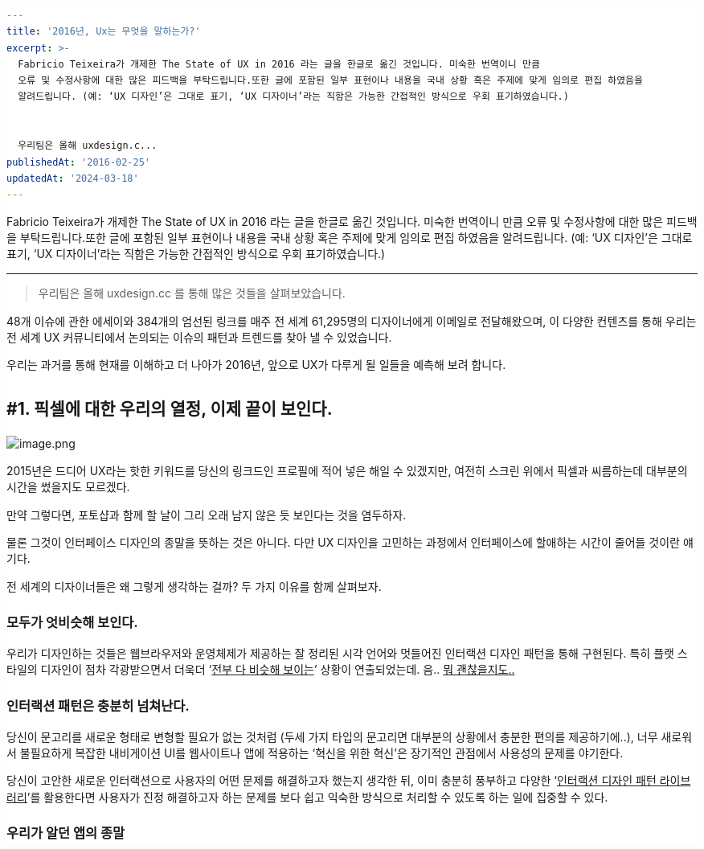 ```yaml
---
title: '2016년, Ux는 무엇을 말하는가?'
excerpt: >-
  Fabricio Teixeira가 개제한 The State of UX in 2016 라는 글을 한글로 옮긴 것입니다. 미숙한 번역이니 만큼
  오류 및 수정사항에 대한 많은 피드백을 부탁드립니다.또한 글에 포함된 일부 표현이나 내용을 국내 상황 혹은 주제에 맞게 임의로 편집 하였음을
  알려드립니다. (예: ‘UX 디자인’은 그대로 표기, ‘UX 디자이너’라는 직함은 가능한 간접적인 방식으로 우회 표기하였습니다.)


  우리팀은 올해 uxdesign.c...
publishedAt: '2016-02-25'
updatedAt: '2024-03-18'
---
```


Fabricio Teixeira가 개제한 The State of UX in 2016 라는 글을 한글로 옮긴 것입니다. 미숙한 번역이니 만큼 오류 및 수정사항에 대한 많은 피드백을 부탁드립니다.또한 글에 포함된 일부 표현이나 내용을 국내 상황 혹은 주제에 맞게 임의로 편집 하였음을 알려드립니다. (예: ‘UX 디자인’은 그대로 표기, ‘UX 디자이너’라는 직함은 가능한 간접적인 방식으로 우회 표기하였습니다.)

---

> 우리팀은 올해 uxdesign.cc 를 통해 많은 것들을 살펴보았습니다.

48개 이슈에 관한 에세이와 384개의 엄선된 링크를 매주 전 세계 61,295명의 디자이너에게 이메일로 전달해왔으며, 이 다양한 컨텐츠를 통해 우리는 전 세계 UX 커뮤니티에서 논의되는 이슈의 패턴과 트렌드를 찾아 낼 수 있었습니다.

우리는 과거를 통해 현재를 이해하고 더 나아가 2016년, 앞으로 UX가 다루게 될 일들을 예측해 보려 합니다.

## #1. 픽셀에 대한 우리의 열정, 이제 끝이 보인다.

![image.png](https://cdn.hashnode.com/res/hashnode/image/upload/v1611457201874/W7TFzidOo.png)

2015년은 드디어 UX라는 핫한 키워드를 당신의 링크드인 프로필에 적어 넣은 해일 수 있겠지만, 여전히 스크린 위에서 픽셀과 씨름하는데 대부분의 시간을 썼을지도 모르겠다.

만약 그렇다면, 포토샵과 함께 할 날이 그리 오래 남지 않은 듯 보인다는 것을 염두하자.

물론 그것이 인터페이스 디자인의 종말을 뜻하는 것은 아니다. 다만 UX 디자인을 고민하는 과정에서 인터페이스에 할애하는 시간이 줄어들 것이란 얘기다.

전 세계의 디자이너들은 왜 그렇게 생각하는 걸까? 두 가지 이유를 함께 살펴보자.

### 모두가 엇비슷해 보인다.

우리가 디자인하는 것들은 웹브라우저와 운영체제가 제공하는 잘 정리된 시각 언어와 멋들어진 인터랙션 디자인 패턴을 통해 구현된다. 특히 플랫 스타일의 디자인이 점차 각광받으면서 더욱더 ‘[전부 다 비슷해 보이는](https://louderthanten.com/articles/story/design-machines)’ 상황이 연출되었는데. 음.. [뭐 괜찮을지도..](http://www.webdesignerdepot.com/2015/10/every-website-looks-the-same-and-thats-ok/)

### 인터랙션 패턴은 충분히 넘쳐난다.

당신이 문고리를 새로운 형태로 변형할 필요가 없는 것처럼 (두세 가지 타입의 문고리면 대부분의 상황에서 충분한 편의를 제공하기에..), 너무 새로워서 불필요하게 복잡한 내비게이션 UI를 웹사이트나 앱에 적용하는 ‘혁신을 위한 혁신’은 장기적인 관점에서 사용성의 문제를 야기한다.

당신이 고안한 새로운 인터랙션으로 사용자의 어떤 문제를 해결하고자 했는지 생각한 뒤, 이미 충분히 풍부하고 다양한 ‘[인터랙션 디자인 패턴 라이브러리](http://ui-patterns.com/patterns)’를 활용한다면 사용자가 진정 해결하고자 하는 문제를 보다 쉽고 익숙한 방식으로 처리할 수 있도록 하는 일에 집중할 수 있다.

### 우리가 알던 앱의 종말
